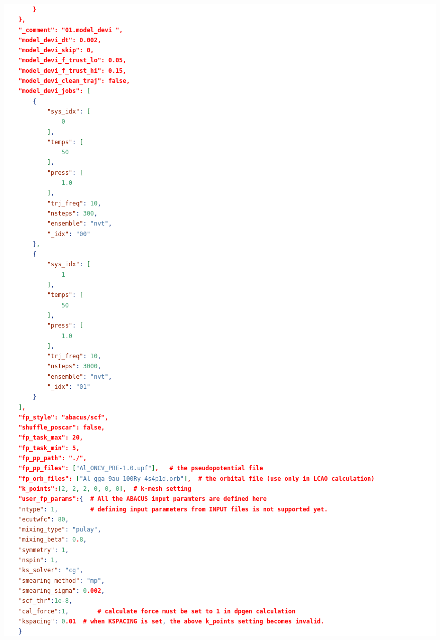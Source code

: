 ```json
        }
    },
    "_comment": "01.model_devi ",
    "model_devi_dt": 0.002,
    "model_devi_skip": 0,
    "model_devi_f_trust_lo": 0.05,
    "model_devi_f_trust_hi": 0.15,
    "model_devi_clean_traj": false,
    "model_devi_jobs": [
        {
            "sys_idx": [
                0
            ],
            "temps": [
                50
            ],
            "press": [
                1.0
            ],
            "trj_freq": 10,
            "nsteps": 300,
            "ensemble": "nvt",
            "_idx": "00"
        },
        {
            "sys_idx": [
                1
            ],
            "temps": [
                50
            ],
            "press": [
                1.0
            ],
            "trj_freq": 10,
            "nsteps": 3000,
            "ensemble": "nvt",
            "_idx": "01"
        }
    ],
    "fp_style": "abacus/scf",
    "shuffle_poscar": false,
    "fp_task_max": 20,
    "fp_task_min": 5,
    "fp_pp_path": "./",
    "fp_pp_files": ["Al_ONCV_PBE-1.0.upf"],   # the pseudopotential file
    "fp_orb_files": ["Al_gga_9au_100Ry_4s4p1d.orb"],  # the orbital file (use only in LCAO calculation)
    "k_points":[2, 2, 2, 0, 0, 0],  # k-mesh setting
    "user_fp_params":{  # All the ABACUS input paramters are defined here
    "ntype": 1,         # defining input parameters from INPUT files is not supported yet.
    "ecutwfc": 80,      
    "mixing_type": "pulay",
    "mixing_beta": 0.8,
    "symmetry": 1,
    "nspin": 1,
    "ks_solver": "cg",
    "smearing_method": "mp",
    "smearing_sigma": 0.002,
    "scf_thr":1e-8,
    "cal_force":1,        # calculate force must be set to 1 in dpgen calculation
    "kspacing": 0.01  # when KSPACING is set, the above k_points setting becomes invalid.
    }
```